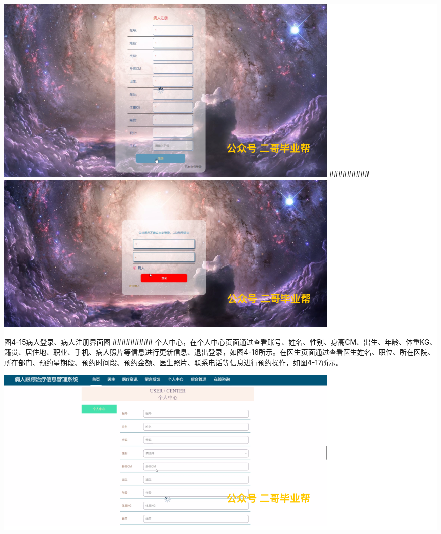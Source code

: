 ![](/md/blog.026.png)
#########
![](/md/blog.027.png)

图4-15病人登录、病人注册界面图
#########
个人中心，在个人中心页面通过查看账号、姓名、性别、身高CM、出生、年龄、体重KG、籍贯、居住地、职业、手机、病人照片等信息进行更新信息、退出登录，如图4-16所示。在医生页面通过查看医生姓名、职位、所在医院、所在部门、预约星期段、预约时间段、预约金额、医生照片、联系电话等信息进行预约操作，如图4-17所示。

![](/md/blog.028.png)
